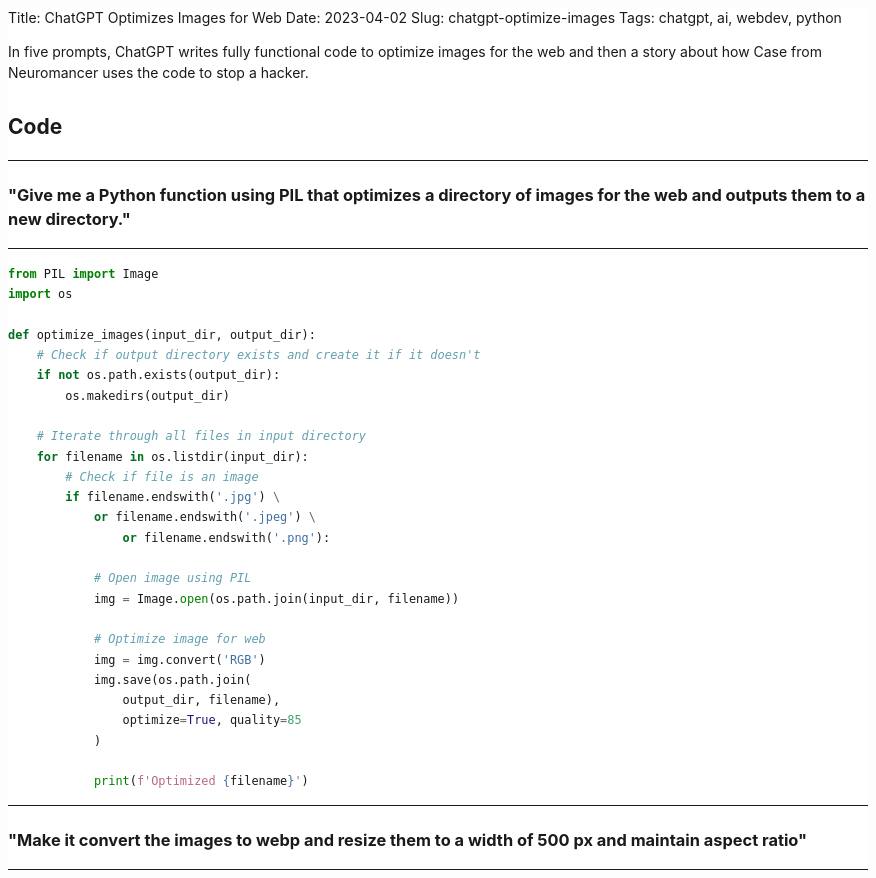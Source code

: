Title: ChatGPT Optimizes Images for Web
Date: 2023-04-02
Slug: chatgpt-optimize-images
Tags: chatgpt, ai, webdev, python

In five prompts, ChatGPT writes fully functional code to optimize images for the web and then a story about how Case from Neuromancer uses the code to stop a hacker.

## Code

---

### "Give me a Python function using PIL that optimizes a directory of images for the web and outputs them to a new directory."

---

```py
from PIL import Image
import os

def optimize_images(input_dir, output_dir):
    # Check if output directory exists and create it if it doesn't
    if not os.path.exists(output_dir):
        os.makedirs(output_dir)

    # Iterate through all files in input directory
    for filename in os.listdir(input_dir):
        # Check if file is an image
        if filename.endswith('.jpg') \
            or filename.endswith('.jpeg') \
                or filename.endswith('.png'):

            # Open image using PIL
            img = Image.open(os.path.join(input_dir, filename))

            # Optimize image for web
            img = img.convert('RGB')
            img.save(os.path.join(
                output_dir, filename), 
                optimize=True, quality=85
            )

            print(f'Optimized {filename}')
```

---

### "Make it convert the images to webp and resize them to a width of 500 px and maintain aspect ratio"

---